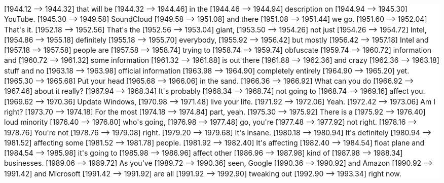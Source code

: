 [1944.12 --> 1944.32]  that will be
[1944.32 --> 1944.46]  in the
[1944.46 --> 1944.94]  description on
[1944.94 --> 1945.30]  YouTube.
[1945.30 --> 1949.58]  SoundCloud
[1949.58 --> 1951.08]  and there
[1951.08 --> 1951.44]  we go.
[1951.60 --> 1952.04]  That's it.
[1952.18 --> 1952.56]  That's the
[1952.56 --> 1953.04]  giant,
[1953.50 --> 1954.26]  not just
[1954.26 --> 1954.72]  Intel,
[1954.86 --> 1955.18]  definitely
[1955.18 --> 1955.70]  everybody,
[1955.92 --> 1956.42]  but mostly
[1956.42 --> 1957.18]  Intel and
[1957.18 --> 1957.58]  people are
[1957.58 --> 1958.74]  trying to
[1958.74 --> 1959.74]  obfuscate
[1959.74 --> 1960.72]  information and
[1960.72 --> 1961.32]  some information
[1961.32 --> 1961.88]  is out there
[1961.88 --> 1962.36]  and crazy
[1962.36 --> 1963.18]  stuff and no
[1963.18 --> 1963.98]  official information
[1963.98 --> 1964.90]  completely entirely
[1964.90 --> 1965.20]  yet.
[1965.30 --> 1965.68]  Put your head
[1965.68 --> 1966.06]  in the sand.
[1966.36 --> 1966.92]  What can you do
[1966.92 --> 1967.46]  about it really?
[1967.94 --> 1968.34]  It's probably
[1968.34 --> 1968.74]  not going to
[1968.74 --> 1969.16]  affect you.
[1969.62 --> 1970.36]  Update Windows,
[1970.98 --> 1971.48]  live your life.
[1971.92 --> 1972.06]  Yeah.
[1972.42 --> 1973.06]  Am I right?
[1973.70 --> 1974.18]  For the most
[1974.18 --> 1974.84]  part, yeah.
[1975.30 --> 1975.92]  There is a
[1975.92 --> 1976.40]  loud minority
[1976.40 --> 1976.80]  who's going,
[1976.98 --> 1977.48]  go, you're
[1977.48 --> 1977.92]  not right.
[1978.16 --> 1978.76]  You're not
[1978.76 --> 1979.08]  right.
[1979.20 --> 1979.68]  It's insane.
[1980.18 --> 1980.94]  It's definitely
[1980.94 --> 1981.52]  affecting some
[1981.52 --> 1981.78]  people.
[1981.92 --> 1982.40]  It's affecting
[1982.40 --> 1984.54]  float plane and
[1984.54 --> 1985.98]  it's going to
[1985.98 --> 1986.96]  affect other
[1986.96 --> 1987.98]  kind of
[1987.98 --> 1988.34]  businesses.
[1989.06 --> 1989.72]  As you've
[1989.72 --> 1990.36]  seen, Google
[1990.36 --> 1990.92]  and Amazon
[1990.92 --> 1991.42]  and Microsoft
[1991.42 --> 1991.92]  are all
[1991.92 --> 1992.90]  tweaking out
[1992.90 --> 1993.34]  right now.